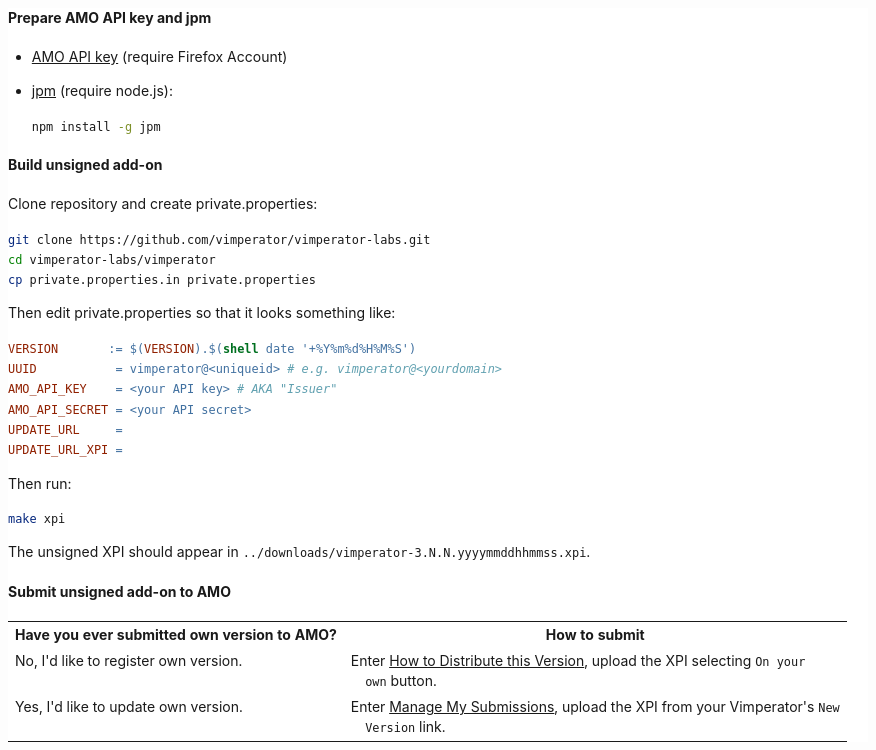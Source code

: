 #### Prepare AMO API key and jpm

- [AMO API key][amo_api_key] (require Firefox Account)
- [jpm][jpm_repo] (require node.js):

  ```bash
  npm install -g jpm
  ```

#### Build unsigned add-on

Clone repository and create private.properties:

```bash
git clone https://github.com/vimperator/vimperator-labs.git
cd vimperator-labs/vimperator
cp private.properties.in private.properties
```

Then edit private.properties so that it looks something like:

```makefile
VERSION       := $(VERSION).$(shell date '+%Y%m%d%H%M%S')
UUID           = vimperator@<uniqueid> # e.g. vimperator@<yourdomain>
AMO_API_KEY    = <your API key> # AKA "Issuer"
AMO_API_SECRET = <your API secret>
UPDATE_URL     =
UPDATE_URL_XPI =
```

Then run:

```bash
make xpi
```

The unsigned XPI should appear in
`../downloads/vimperator-3.N.N.yyyymmddhhmmss.xpi`.

#### Submit unsigned add-on to AMO

<table>
<tr>
  <th>Have you ever submitted own version to AMO?</th><th>How to submit</th>
</tr>
<tr>
  <td>No, I'd like to register own version.</td>
  <td>Enter <a
  href="https://addons.mozilla.org/en-US/developers/addon/submit/distribution">
  How to Distribute this Version</a>, upload the XPI selecting <code>On your
  own</code> button.
  </td>
</tr>
<tr>
  <td>Yes, I'd like to update own version.</td>
  <td>Enter <a href="https://addons.mozilla.org/en-US/developers/addons">
  Manage My Submissions</a>, upload the XPI from your Vimperator's <code>New
  Version</code> link.
  </td>
</tr>
</table>


[amo_version]: https://img.shields.io/amo/v/vimperator.svg
[amo_release]: https://addons.mozilla.org/en-US/firefox/addon/vimperator/
[github_version]: https://img.shields.io/github/release/vimperator/vimperator-labs.svg
[github_release]: https://github.com/vimperator/vimperator-labs/releases/latest
[homepage]: http://www.vimperator.org/
[wiki_e10s]: https://wiki.mozilla.org/Electrolysis
[wiki_signing]: https://wiki.mozilla.org/Add-ons/Extension_Signing
[mdn_signing]: https://developer.mozilla.org/en-US/Add-ons/Distribution
[amo_api_key]: https://addons.mozilla.org/en-US/developers/addon/api/key/
[jpm_repo]: https://github.com/mozilla-jetpack/jpm
[contributing]: https://github.com/vimperator/vimperator-labs/blob/master/CONTRIBUTING.md
[license]: https://github.com/vimperator/vimperator-labs/blob/master/License.txt